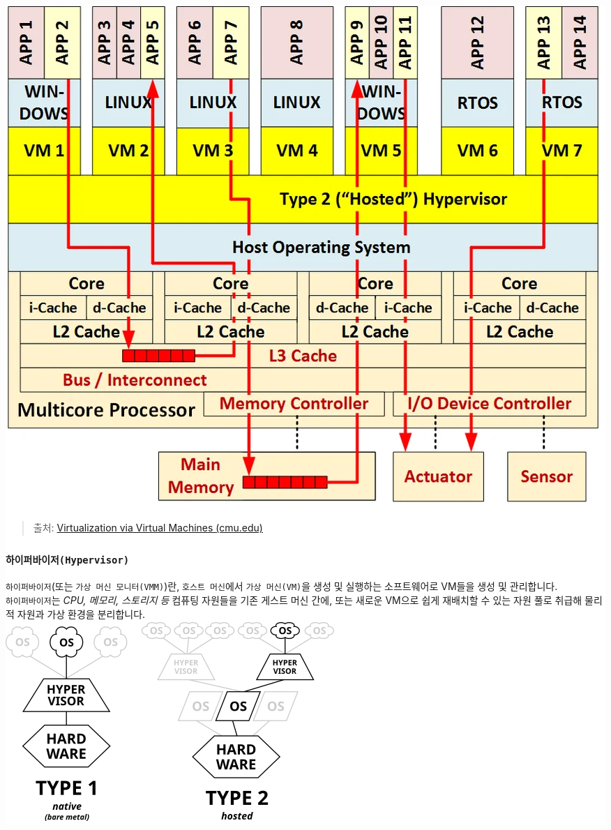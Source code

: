 ![interference-example.png](interference-example.png)

> 출처: [Virtualization via Virtual Machines (cmu.edu)](https://insights.sei.cmu.edu/blog/virtualization-via-virtual-machines/)

### `하이퍼바이저(Hypervisor)`
`하이퍼바이저`(또는 `가상 머신 모니터(VMM)`)란, `호스트 머신`에서 `가상 머신(VM)`을 생성 및 실행하는 소프트웨어로 VM들을 생성 및 관리합니다.  
`하이퍼바이저`는 *CPU, 메모리, 스토리지 등* 컴퓨팅 자원들을 기존 게스트 머신 간에, 또는 새로운 VM으로 쉽게 재배치할 수 있는 자원 풀로 취급해 물리적 자원과 가상 환경을 분리합니다.  
![type-of-hypervisor.png](type-of-hypervisor.png)
